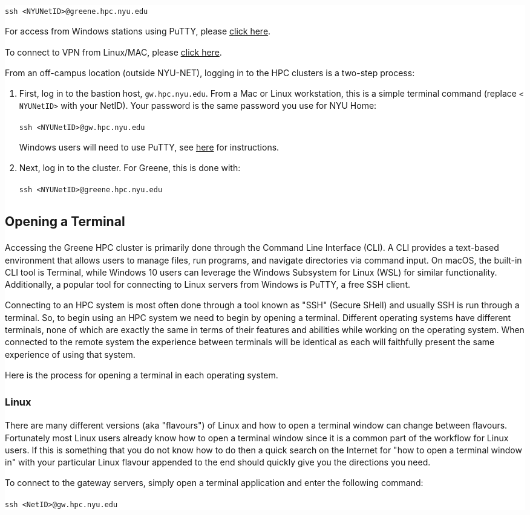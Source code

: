 ```
ssh <NYUNetID>@greene.hpc.nyu.edu
```

For access from Windows stations using PuTTY, please [click here](#).

To connect to VPN from Linux/MAC, please [click here](#).

From an off-campus location (outside NYU-NET), logging in to the HPC clusters is a two-step process:

1. First, log in to the bastion host, `gw.hpc.nyu.edu`. From a Mac or Linux workstation, this is a simple terminal command (replace `<NYUNetID>` with your NetID). Your password is the same password you use for NYU Home:

    ```
    ssh <NYUNetID>@gw.hpc.nyu.edu
    ```

    Windows users will need to use PuTTY, see [here](#) for instructions.

2. Next, log in to the cluster. For Greene, this is done with:

    ```
    ssh <NYUNetID>@greene.hpc.nyu.edu
    ```


## Opening a Terminal
Accessing the Greene HPC cluster is primarily done through the Command Line Interface (CLI). A CLI provides a text-based environment that allows users to manage files, run programs, and navigate directories via command input. On macOS, the built-in CLI tool is Terminal, while Windows 10 users can leverage the Windows Subsystem for Linux (WSL) for similar functionality. Additionally, a popular tool for connecting to Linux servers from Windows is PuTTY, a free SSH client.

Connecting to an HPC system is most often done through a tool known as "SSH"
(Secure SHell) and usually SSH is run through a terminal. So, to begin using an
HPC system we need to begin by opening a terminal. Different operating systems
have different terminals, none of which are exactly the same in terms of their
features and abilities while working on the operating system. When connected to
the remote system the experience between terminals will be identical as each
will faithfully present the same experience of using that system.

Here is the process for opening a terminal in each operating system.

### Linux

There are many different versions (aka "flavours") of Linux and how to open a
terminal window can change between flavours. Fortunately most Linux users
already know how to open a terminal window since it is a common part of the
workflow for Linux users. If this is something that you do not know how to do
then a quick search on the Internet for "how to open a terminal window in" with
your particular Linux flavour appended to the end should quickly give you the
directions you need.

To connect to the gateway servers, simply open a terminal application and enter the following command:
```
ssh <NetID>@gw.hpc.nyu.edu
```
